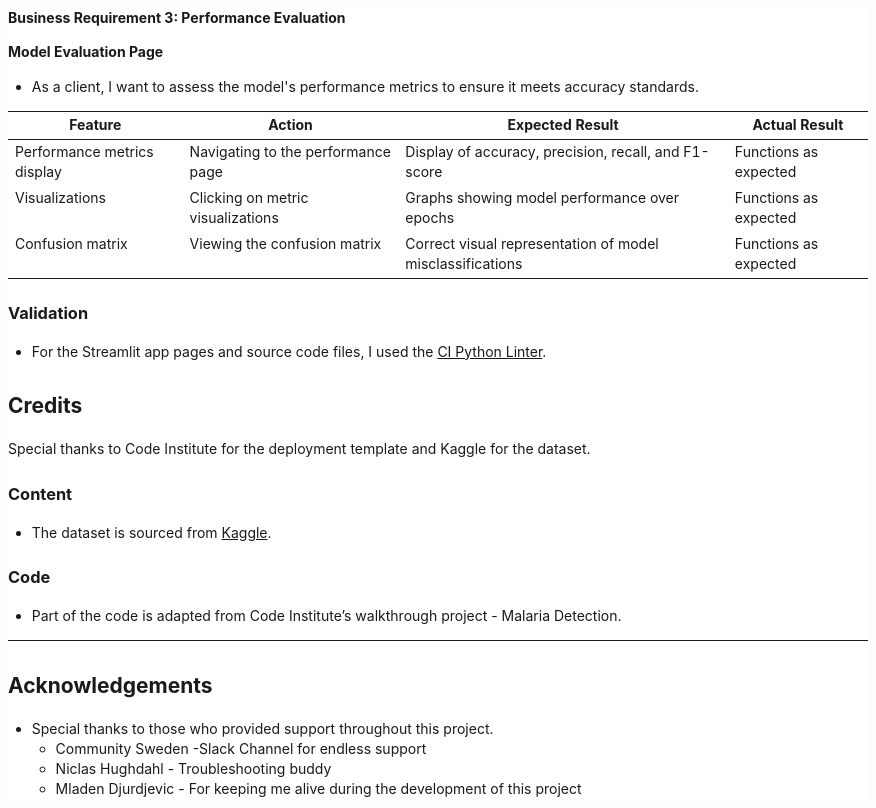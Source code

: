 **Business Requirement 3: Performance Evaluation**  

**Model Evaluation Page**  
- As a client, I want to assess the model's performance metrics to ensure it meets accuracy standards.

| Feature                    | Action                              | Expected Result                                   | Actual Result               |
|----------------------------|-------------------------------------|-------------------------------------------------- |-----------------------------|
| Performance metrics display | Navigating to the performance page | Display of accuracy, precision, recall, and F1-score | Functions as expected    |
| Visualizations             | Clicking on metric visualizations   | Graphs showing model performance over epochs     | Functions as expected        |
| Confusion matrix           | Viewing the confusion matrix        | Correct visual representation of model misclassifications | Functions as expected |


### Validation

- For the Streamlit app pages and source code files, I used the [CI Python Linter](https://pep8ci.herokuapp.com/).

## Credits 

Special thanks to Code Institute for the deployment template and Kaggle for the dataset.


### Content 

- The dataset is sourced from [Kaggle](https://www.kaggle.com/competitions/cifar-10).

### Code

- Part of the code is adapted from Code Institute’s walkthrough project - Malaria Detection.

---

## Acknowledgements

- Special thanks to those who provided support throughout this project.
  - Community Sweden -Slack Channel for endless support
  - Niclas Hughdahl - Troubleshooting buddy
  - Mladen Djurdjevic - For keeping me alive during the development of this project

